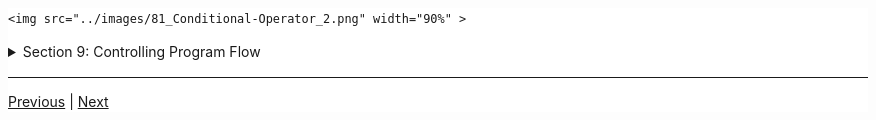     <img src="../images/81_Conditional-Operator_2.png" width="90%" > 
               
</p> 


<details><summary> Section 9: Controlling Program Flow </summary></details>


---

[Previous](./80_switch-case-Statement.md) | [Next](./82_Looping.md)